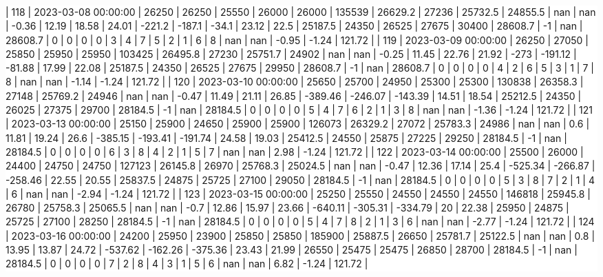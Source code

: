 | 118 | 2023-03-08 00:00:00 |  26250 |  26250 | 25550 |   26000 |     26000   | 135539           |  26629.2 |    27236 |  25732.5 |   24855.5 |     nan   |     nan   | -0.36 |    12.19 |    18.58 |    24.01 |       -221.2  |        -187.1  |         -34.1  |           23.12 |           22.5  | 25187.5 |    24350 |   26525 |    27675 |    30400 |        28608.7 |              -1 |           nan   |         28608.7 |                    0 |                 0 |              0 |            0 |           3 |           4 |          7 |            5 |             2 |             1 |             6 |              8 |            nan |            nan |   -0.95 | -1.24 | 121.72 |
| 119 | 2023-03-09 00:00:00 |  26250 |  27050 | 25850 |   25950 |     25950   | 103425           |  26495.8 |    27230 |  25751.7 |   24902   |     nan   |     nan   | -0.25 |    11.45 |    22.76 |    21.92 |       -273    |        -191.12 |         -81.88 |           17.99 |           22.08 | 25187.5 |    24350 |   26525 |    27675 |    29950 |        28608.7 |              -1 |           nan   |         28608.7 |                    0 |                 0 |              0 |            0 |           4 |           2 |          6 |            5 |             3 |             1 |             7 |              8 |            nan |            nan |   -1.14 | -1.24 | 121.72 |
| 120 | 2023-03-10 00:00:00 |  25650 |  25700 | 24950 |   25300 |     25300   | 130838           |  26358.3 |    27148 |  25769.2 |   24946   |     nan   |     nan   | -0.47 |    11.49 |    21.11 |    26.85 |       -389.46 |        -246.07 |        -143.39 |           14.51 |           18.54 | 25212.5 |    24350 |   26025 |    27375 |    29700 |        28184.5 |              -1 |           nan   |         28184.5 |                    0 |                 0 |              0 |            0 |           5 |           4 |          7 |            6 |             2 |             1 |             3 |              8 |            nan |            nan |   -1.36 | -1.24 | 121.72 |
| 121 | 2023-03-13 00:00:00 |  25150 |  25900 | 24650 |   25900 |     25900   | 126073           |  26329.2 |    27072 |  25783.3 |   24986   |     nan   |     nan   |  0.6  |    11.81 |    19.24 |    26.6  |       -385.15 |        -193.41 |        -191.74 |           24.58 |           19.03 | 25412.5 |    24550 |   25875 |    27225 |    29250 |        28184.5 |              -1 |           nan   |         28184.5 |                    0 |                 0 |              0 |            0 |           6 |           3 |          8 |            4 |             2 |             1 |             5 |              7 |            nan |            nan |    2.98 | -1.24 | 121.72 |
| 122 | 2023-03-14 00:00:00 |  25500 |  26000 | 24400 |   24750 |     24750   | 127123           |  26145.8 |    26970 |  25768.3 |   25024.5 |     nan   |     nan   | -0.47 |    12.36 |    17.14 |    25.4  |       -525.34 |        -266.87 |        -258.46 |           22.55 |           20.55 | 25837.5 |    24875 |   25725 |    27100 |    29050 |        28184.5 |              -1 |           nan   |         28184.5 |                    0 |                 0 |              0 |            0 |           5 |           3 |          8 |            7 |             2 |             1 |             4 |              6 |            nan |            nan |   -2.94 | -1.24 | 121.72 |
| 123 | 2023-03-15 00:00:00 |  25250 |  25550 | 24550 |   24550 |     24550   | 146818           |  25945.8 |    26780 |  25758.3 |   25065.5 |     nan   |     nan   | -0.7  |    12.86 |    15.97 |    23.66 |       -640.11 |        -305.31 |        -334.79 |           20    |           22.38 | 25950   |    24875 |   25725 |    27100 |    28250 |        28184.5 |              -1 |           nan   |         28184.5 |                    0 |                 0 |              0 |            0 |           5 |           4 |          7 |            8 |             2 |             1 |             3 |              6 |            nan |            nan |   -2.77 | -1.24 | 121.72 |
| 124 | 2023-03-16 00:00:00 |  24200 |  25950 | 23900 |   25850 |     25850   | 185900           |  25887.5 |    26650 |  25781.7 |   25122.5 |     nan   |     nan   |  0.8  |    13.95 |    13.87 |    24.72 |       -537.62 |        -162.26 |        -375.36 |           23.43 |           21.99 | 26550   |    25475 |   25475 |    26850 |    28700 |        28184.5 |              -1 |           nan   |         28184.5 |                    0 |                 0 |              0 |            0 |           7 |           2 |          8 |            4 |             3 |             1 |             5 |              6 |            nan |            nan |    6.82 | -1.24 | 121.72 |
